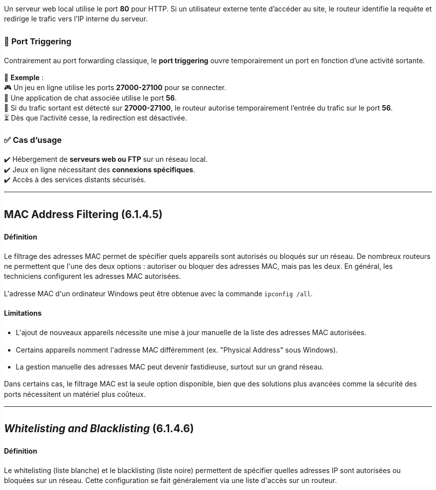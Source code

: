 Un serveur web local utilise le port **80** pour HTTP. Si un utilisateur externe tente d’accéder au site, le routeur identifie la requête et redirige le trafic vers l’IP interne du serveur.

### 🔄 **Port Triggering**

Contrairement au port forwarding classique, le **port triggering** ouvre temporairement un port en fonction d’une activité sortante.

📌 **Exemple** :  
🎮 Un jeu en ligne utilise les ports **27000-27100** pour se connecter.  
💬 Une application de chat associée utilise le port **56**.  
🔄 Si du trafic sortant est détecté sur **27000-27100**, le routeur autorise temporairement l’entrée du trafic sur le port **56**.  
⏳ Dès que l’activité cesse, la redirection est désactivée.

### ✅ **Cas d’usage**

✔️ Hébergement de **serveurs web ou FTP** sur un réseau local.  
✔️ Jeux en ligne nécessitant des **connexions spécifiques**.  
✔️ Accès à des services distants sécurisés.

---

## MAC Address Filtering (6.1.4.5)

#### **Définition**

Le filtrage des adresses MAC permet de spécifier quels appareils sont autorisés ou bloqués sur un réseau. De nombreux routeurs ne permettent que l'une des deux options : autoriser ou bloquer des adresses MAC, mais pas les deux. En général, les techniciens configurent les adresses MAC autorisées.

L'adresse MAC d'un ordinateur Windows peut être obtenue avec la commande `ipconfig /all`.

#### **Limitations**

- L'ajout de nouveaux appareils nécessite une mise à jour manuelle de la liste des adresses MAC autorisées.
    
- Certains appareils nomment l'adresse MAC différemment (ex. "Physical Address" sous Windows).
    
- La gestion manuelle des adresses MAC peut devenir fastidieuse, surtout sur un grand réseau.
    

Dans certains cas, le filtrage MAC est la seule option disponible, bien que des solutions plus avancées comme la sécurité des ports nécessitent un matériel plus coûteux.

---

## *Whitelisting and Blacklisting* (6.1.4.6)

#### **Définition**

Le whitelisting (liste blanche) et le blacklisting (liste noire) permettent de spécifier quelles adresses IP sont autorisées ou bloquées sur un réseau. Cette configuration se fait généralement via une liste d'accès sur un routeur.
